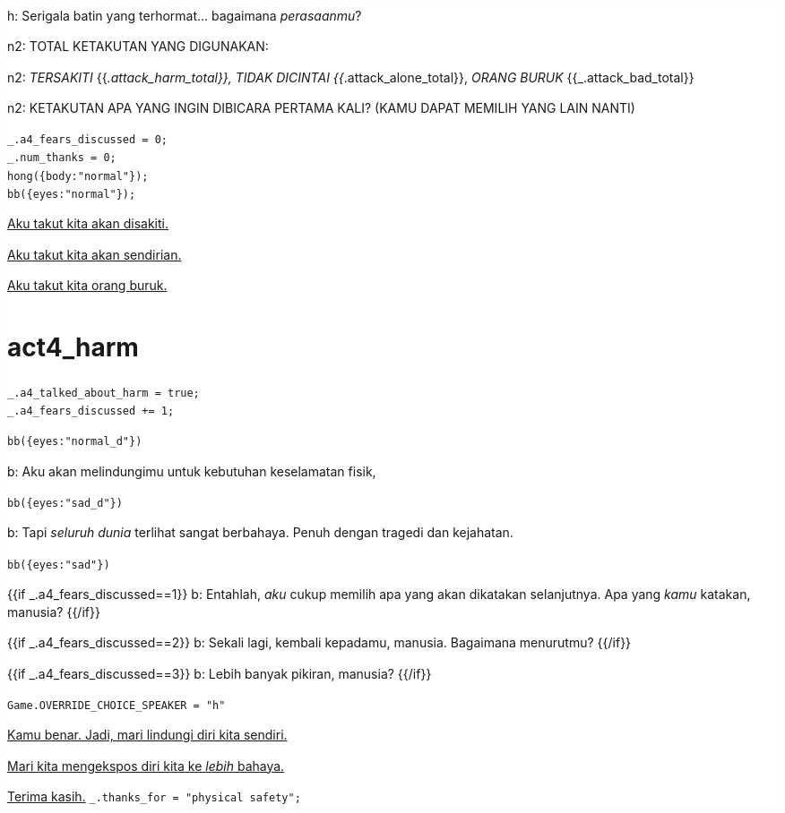 h: Serigala batin yang terhormat... bagaimana *perasaanmu*?

n2: TOTAL KETAKUTAN YANG DIGUNAKAN:

n2: *TERSAKITI* {{_.attack_harm_total}}, *TIDAK DICINTAI* {{_.attack_alone_total}}, *ORANG BURUK* {{_.attack_bad_total}}

n2: KETAKUTAN APA YANG INGIN DIBICARA PERTAMA KALI? (KAMU DAPAT MEMILIH YANG LAIN NANTI)

```
_.a4_fears_discussed = 0;
_.num_thanks = 0;
hong({body:"normal"});
bb({eyes:"normal"});
```

[Aku takut kita akan disakiti.](#act4_harm)

[Aku takut kita akan sendirian.](#act4_alone)

[Aku takut kita orang buruk.](#act4_bad)

# act4_harm

```
_.a4_talked_about_harm = true;
_.a4_fears_discussed += 1;
```

`bb({eyes:"normal_d"})`

b: Aku akan melindungimu untuk kebutuhan keselamatan fisik,

`bb({eyes:"sad_d"})`

b: Tapi *seluruh dunia* terlihat sangat berbahaya. Penuh dengan tragedi dan kejahatan.

`bb({eyes:"sad"})`

{{if _.a4_fears_discussed==1}}
b: Entahlah, *aku* cukup memilih apa yang akan dikatakan selanjutnya. Apa yang *kamu* katakan, manusia?
{{/if}}

{{if _.a4_fears_discussed==2}}
b: Sekali lagi, kembali kepadamu, manusia. Bagaimana menurutmu?
{{/if}}

{{if _.a4_fears_discussed==3}}
b: Lebih banyak pikiran, manusia?
{{/if}}

`Game.OVERRIDE_CHOICE_SPEAKER = "h"`

[Kamu benar. Jadi, mari lindungi diri kita sendiri.](#act4_harm_skills)

[Mari kita mengekspos diri kita ke *lebih* bahaya.](#act4_harm_exposure)

[Terima kasih.](#act4_thanks) `_.thanks_for = "physical safety";`
